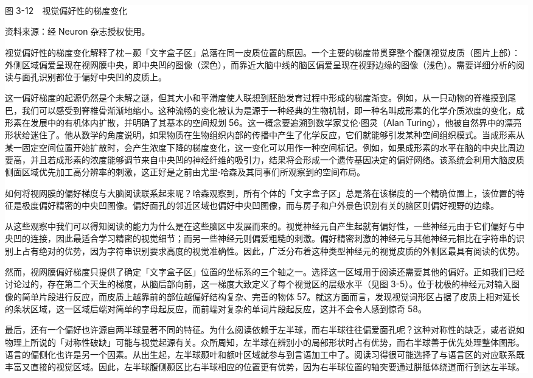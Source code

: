 图 3-12　视觉偏好性的梯度变化

资料来源：经 Neuron 杂志授权使用。

视觉偏好性的梯度变化解释了枕－颞「文字盒子区」总落在同一皮质位置的原因。一个主要的梯度带贯穿整个腹侧视觉皮质（图片上部）：外侧区域偏爱呈现在视网膜中央，即中央凹的图像（深色），而靠近大脑中线的脑区偏爱呈现在视野边缘的图像（浅色）。需要详细分析的阅读与面孔识别都位于偏好中央凹的皮质上。

这一偏好梯度的起源仍然是个未解之谜，但其大小和平滑度使人联想到胚胎发育过程中形成的梯度渐变。例如，从一只动物的脊椎摸到尾巴，我们可以感受到脊椎骨渐渐地缩小。这种流畅的变化被认为是源于一种经典的生物机制，即一种名叫成形素的化学介质浓度的变化，成形素在发展中的有机体内扩散，并明确了其基本的空间规划 56。这一概念要追溯到数学家艾伦·图灵（Alan Turing），他被自然界中的漂亮形状给迷住了。他从数学的角度说明，如果物质在生物组织内部的传播中产生了化学反应，它们就能够引发某种空间组织模式。当成形素从某一固定空间位置开始扩散时，会产生浓度下降的梯度变化，这一变化可以用作一种空间标记。例如，如果成形素的水平在脑的中央比周边要高，并且若成形素的浓度能够调节来自中央凹的神经纤维的吸引力，结果将会形成一个遗传基因决定的偏好网络。该系统会利用大脑皮质侧面区域优先加工高分辨率的刺激，这正好是之前由尤里·哈森及其同事们所观察到的空间布局。

如何将视网膜的偏好梯度与大脑阅读联系起来呢？哈森观察到，所有个体的「文字盒子区」总是落在该梯度的一个精确位置上，该位置的特征是极度偏好精密的中央凹图像。偏好面孔的邻近区域也偏好中央凹图像，而与房子和户外景色识别有关的脑区则偏好视野的边缘。

从这些观察中我们可以得知阅读的能力为什么是在这些脑区中发展而来的。视觉神经元自产生起就有偏好性，一些神经元由于它们偏好与中央凹的连接，因此最适合学习精密的视觉细节；而另一些神经元则偏爱粗糙的刺激。偏好精密刺激的神经元与其他神经元相比在字符串的识别上占有绝对的优势，因为字符串识别要求高度的视觉准确性。因此，广泛分布着这种类型神经元的视觉皮质的外侧区最具有阅读的优势。

然而，视网膜偏好梯度只提供了确定「文字盒子区」位置的坐标系的三个轴之一。选择这一区域用于阅读还需要其他的偏好。正如我们已经讨论过的，存在第二个天生的梯度，从脑后部向前，这一梯度大致定义了每个视觉区的层级水平（见图 3-5）。位于枕极的神经元对输入图像的简单片段进行反应，而皮质上越靠前的部位越偏好结构复杂、完善的物体 57。就这方面而言，发现视觉词形区占据了皮质上相对延长的条状区域，这一区域后端对简单的字母起反应，而前端对复杂的单词片段起反应，这并不会令人感到惊奇 58。

最后，还有一个偏好也许源自两半球显著不同的特征。为什么阅读依赖于左半球，而右半球往往偏爱面孔呢？这种对称性的缺乏，或者说如物理上所说的「对称性破缺」可能与视觉起源有关。众所周知，左半球在辨别小的局部形状时占有优势，而右半球善于优先处理整体图形。语言的偏侧化也许是另一个因素。从出生起，左半球颞叶和额叶区域就参与到言语加工中了。阅读习得很可能选择了与语言区的对应联系既丰富又直接的视觉区域。因此，左半球腹侧颞区比右半球相应的位置更有优势，因为右半球位置的轴突要通过胼胝体绕道而行到达左半球。

